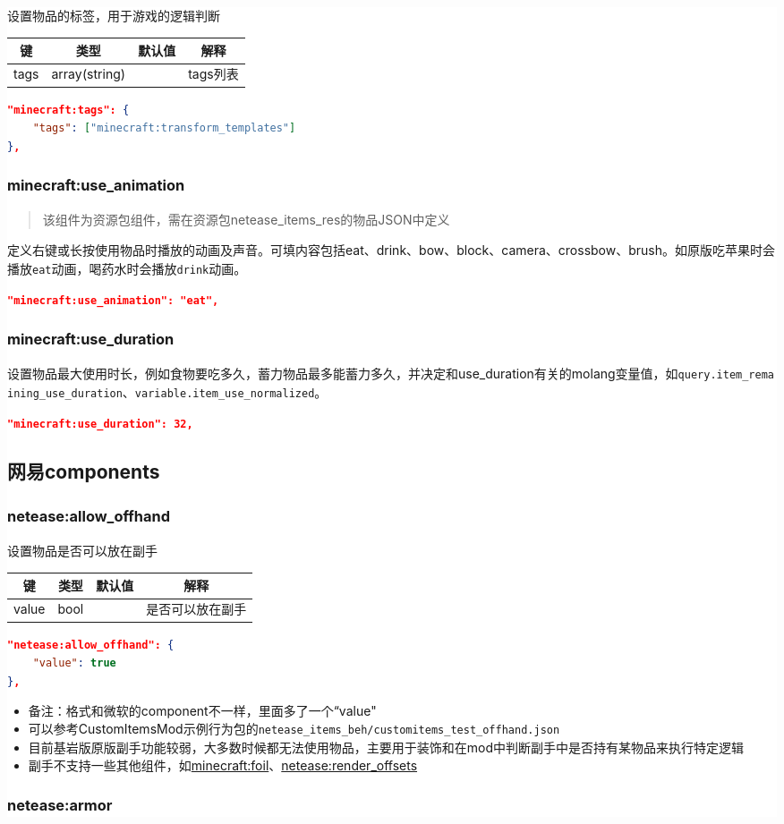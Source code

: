 设置物品的标签，用于游戏的逻辑判断

| 键    | 类型          | 默认值 | 解释     |
| ----- | ------------- | ------ | -------- |
| tags  | array(string) |        | tags列表 |

```json
"minecraft:tags": {
	"tags": ["minecraft:transform_templates"]
},
```

### minecraft:use\_animation

> 该组件为资源包组件，需在资源包netease_items_res的物品JSON中定义

定义右键或长按使用物品时播放的动画及声音。可填内容包括eat、drink、bow、block、camera、crossbow、brush。如原版吃苹果时会播放`eat`动画，喝药水时会播放`drink`动画。

```json
"minecraft:use_animation": "eat",
```

### minecraft:use\_duration

设置物品最大使用时长，例如食物要吃多久，蓄力物品最多能蓄力多久，并决定和use_duration有关的molang变量值，如`query.item_remaining_use_duration`、`variable.item_use_normalized`。

```json
"minecraft:use_duration": 32,
```

## 网易components

### netease:allow\_offhand

设置物品是否可以放在副手

| 键    | 类型 | 默认值 | 解释             |
| ----- | ---- | ------ | ---------------- |
| value | bool |        | 是否可以放在副手 |

```json
"netease:allow_offhand": {
	"value": true
},
```

- 备注：格式和微软的component不一样，里面多了一个“value"
- 可以参考CustomItemsMod示例行为包的`netease_items_beh/customitems_test_offhand.json`
- 目前基岩版原版副手功能较弱，大多数时候都无法使用物品，主要用于装饰和在mod中判断副手中是否持有某物品来执行特定逻辑
- 副手不支持一些其他组件，如[minecraft:foil](#minecraft-foil)、[netease:render_offsets](#netease-render-offsets)

### netease:armor
